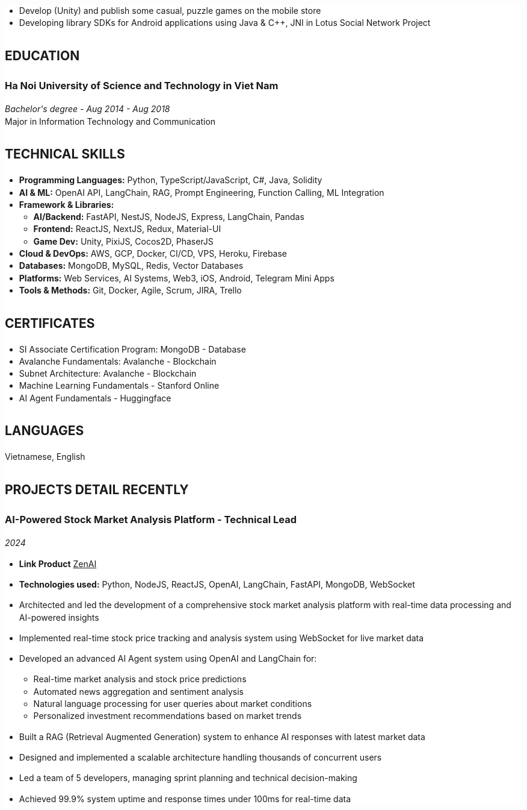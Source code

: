 - Develop (Unity) and publish some casual, puzzle games on the mobile store
- Developing library SDKs for Android applications using Java & C++, JNI in Lotus Social Network Project

## EDUCATION

### Ha Noi University of Science and Technology in Viet Nam

_Bachelor's degree - Aug 2014 - Aug 2018_  
Major in Information Technology and Communication

## TECHNICAL SKILLS

- **Programming Languages:** Python, TypeScript/JavaScript, C#, Java, Solidity
- **AI & ML:** OpenAI API, LangChain, RAG, Prompt Engineering, Function Calling, ML Integration
- **Framework & Libraries:**
  - **AI/Backend:** FastAPI, NestJS, NodeJS, Express, LangChain, Pandas
  - **Frontend:** ReactJS, NextJS, Redux, Material-UI
  - **Game Dev:** Unity, PixiJS, Cocos2D, PhaserJS
- **Cloud & DevOps:** AWS, GCP, Docker, CI/CD, VPS, Heroku, Firebase
- **Databases:** MongoDB, MySQL, Redis, Vector Databases
- **Platforms:** Web Services, AI Systems, Web3, iOS, Android, Telegram Mini Apps
- **Tools & Methods:** Git, Docker, Agile, Scrum, JIRA, Trello

## CERTIFICATES

- SI Associate Certification Program: MongoDB - Database
- Avalanche Fundamentals: Avalanche - Blockchain
- Subnet Architecture: Avalanche - Blockchain
- Machine Learning Fundamentals - Stanford Online
- AI Agent Fundamentals - Huggingface

## LANGUAGES

Vietnamese, English

## PROJECTS DETAIL RECENTLY

### AI-Powered Stock Market Analysis Platform - Technical Lead

_2024_

- **Link Product** [ZenAI](https://stock.zenai.ai.vn/home)
- **Technologies used:** Python, NodeJS, ReactJS, OpenAI, LangChain, FastAPI, MongoDB, WebSocket

- Architected and led the development of a comprehensive stock market analysis platform with real-time data processing and AI-powered insights
- Implemented real-time stock price tracking and analysis system using WebSocket for live market data
- Developed an advanced AI Agent system using OpenAI and LangChain for:
  - Real-time market analysis and stock price predictions
  - Automated news aggregation and sentiment analysis
  - Natural language processing for user queries about market conditions
  - Personalized investment recommendations based on market trends
- Built a RAG (Retrieval Augmented Generation) system to enhance AI responses with latest market data
- Designed and implemented a scalable architecture handling thousands of concurrent users
- Led a team of 5 developers, managing sprint planning and technical decision-making
- Achieved 99.9% system uptime and response times under 100ms for real-time data
